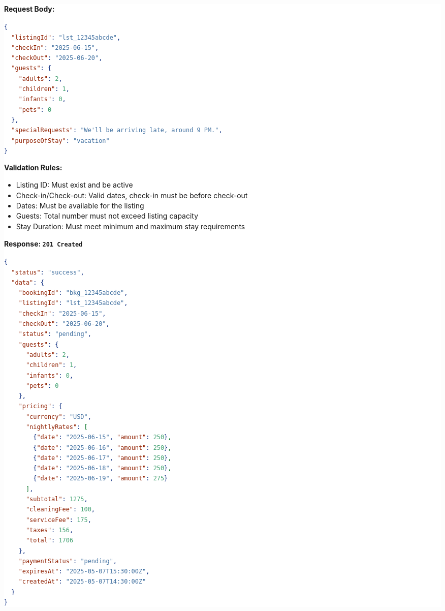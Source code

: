 **Request Body:**
```json
{
  "listingId": "lst_12345abcde",
  "checkIn": "2025-06-15",
  "checkOut": "2025-06-20",
  "guests": {
    "adults": 2,
    "children": 1,
    "infants": 0,
    "pets": 0
  },
  "specialRequests": "We'll be arriving late, around 9 PM.",
  "purposeOfStay": "vacation"
}
```

**Validation Rules:**
- Listing ID: Must exist and be active
- Check-in/Check-out: Valid dates, check-in must be before check-out
- Dates: Must be available for the listing
- Guests: Total number must not exceed listing capacity
- Stay Duration: Must meet minimum and maximum stay requirements

**Response: `201 Created`**
```json
{
  "status": "success",
  "data": {
    "bookingId": "bkg_12345abcde",
    "listingId": "lst_12345abcde",
    "checkIn": "2025-06-15",
    "checkOut": "2025-06-20",
    "status": "pending",
    "guests": {
      "adults": 2,
      "children": 1,
      "infants": 0,
      "pets": 0
    },
    "pricing": {
      "currency": "USD",
      "nightlyRates": [
        {"date": "2025-06-15", "amount": 250},
        {"date": "2025-06-16", "amount": 250},
        {"date": "2025-06-17", "amount": 250},
        {"date": "2025-06-18", "amount": 250},
        {"date": "2025-06-19", "amount": 275}
      ],
      "subtotal": 1275,
      "cleaningFee": 100,
      "serviceFee": 175,
      "taxes": 156,
      "total": 1706
    },
    "paymentStatus": "pending",
    "expiresAt": "2025-05-07T15:30:00Z",
    "createdAt": "2025-05-07T14:30:00Z"
  }
}
```
